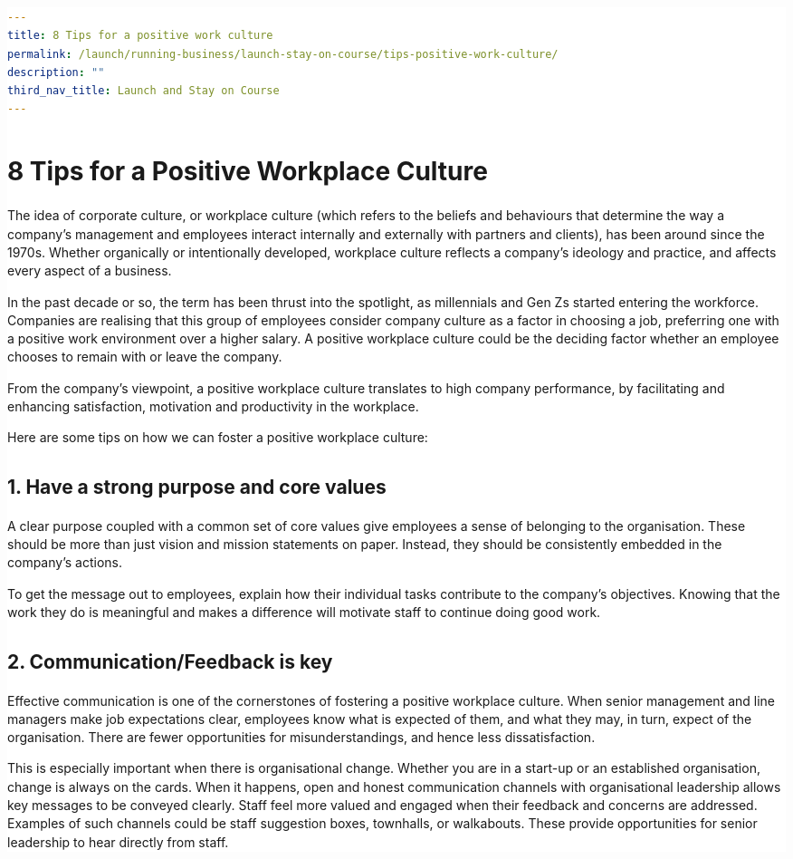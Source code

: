 ```yaml
---
title: 8 Tips for a positive work culture
permalink: /launch/running-business/launch-stay-on-course/tips-positive-work-culture/
description: ""
third_nav_title: Launch and Stay on Course
---
```

# 8 Tips for a Positive Workplace Culture 

The idea of corporate culture, or workplace culture (which refers to the beliefs and behaviours that determine the way a company’s management and employees interact internally and externally with partners and clients), has been around since the 1970s. Whether organically or intentionally developed, workplace culture reflects a company’s ideology and practice, and affects every aspect of a business.  

In the past decade or so, the term has been thrust into the spotlight, as millennials and Gen Zs started entering the workforce. Companies are realising that this group of employees consider company culture as a factor in choosing a job, preferring one with a positive work environment over a higher salary. A positive workplace culture could be the deciding factor whether an employee chooses to remain with or leave the company.  

From the company’s viewpoint, a positive workplace culture translates to high company performance, by facilitating and enhancing satisfaction, motivation and productivity in the workplace.  

Here are some tips on how we can foster a positive workplace culture:  

## 1.  Have a strong purpose and core values 
    

A clear purpose coupled with a common set of core values give employees a sense of belonging to the organisation. These should be more than just vision and mission statements on paper. Instead, they should be consistently embedded in the company’s actions.  

To get the message out to employees, explain how their individual tasks contribute to the company’s objectives. Knowing that the work they do is meaningful and makes a difference will motivate staff to continue doing good work.  

## 2.  Communication/Feedback is key 
    

Effective communication is one of the cornerstones of fostering a positive workplace culture. When senior management and line managers make job expectations clear, employees know what is expected of them, and what they may, in turn, expect of the organisation. There are fewer opportunities for misunderstandings, and hence less dissatisfaction.  

This is especially important when there is organisational change. Whether you are in a start-up or an established organisation, change is always on the cards. When it happens, open and honest communication channels with organisational leadership allows key messages to be conveyed clearly. Staff feel more valued and engaged when their feedback and concerns are addressed. Examples of such channels could be staff suggestion boxes, townhalls, or walkabouts. These provide opportunities for senior leadership to hear directly from staff.  
